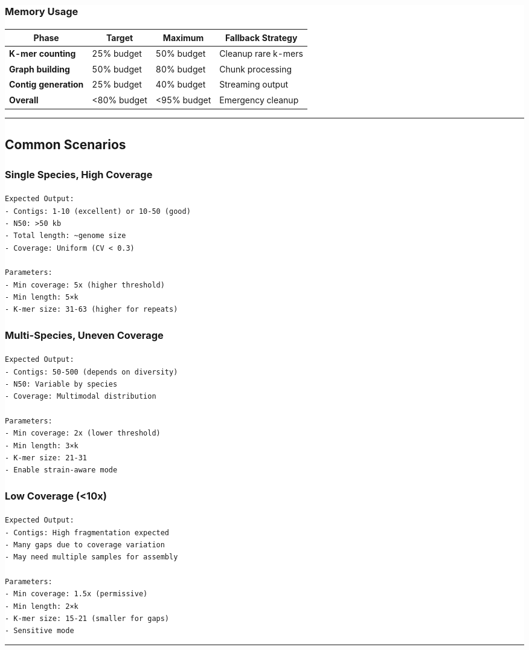 ### Memory Usage

| Phase | Target | Maximum | Fallback Strategy |
|-------|--------|---------|------------------|
| **K-mer counting** | 25% budget | 50% budget | Cleanup rare k-mers |
| **Graph building** | 50% budget | 80% budget | Chunk processing |
| **Contig generation** | 25% budget | 40% budget | Streaming output |
| **Overall** | <80% budget | <95% budget | Emergency cleanup |

---

## Common Scenarios

### Single Species, High Coverage

```
Expected Output:
- Contigs: 1-10 (excellent) or 10-50 (good)
- N50: >50 kb
- Total length: ~genome size
- Coverage: Uniform (CV < 0.3)

Parameters:
- Min coverage: 5x (higher threshold)
- Min length: 5×k
- K-mer size: 31-63 (higher for repeats)
```

### Multi-Species, Uneven Coverage

```
Expected Output:
- Contigs: 50-500 (depends on diversity)
- N50: Variable by species
- Coverage: Multimodal distribution

Parameters:
- Min coverage: 2x (lower threshold)
- Min length: 3×k
- K-mer size: 21-31
- Enable strain-aware mode
```

### Low Coverage (<10x)

```
Expected Output:
- Contigs: High fragmentation expected
- Many gaps due to coverage variation
- May need multiple samples for assembly

Parameters:
- Min coverage: 1.5x (permissive)
- Min length: 2×k
- K-mer size: 15-21 (smaller for gaps)
- Sensitive mode
```

---